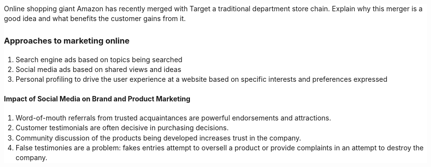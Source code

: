 Online shopping giant Amazon has recently merged with Target a traditional department store chain. Explain why this merger is a good idea and what benefits the customer gains from it.

### Approaches to marketing online

1. Search engine ads based on topics being searched
2. Social media ads based on shared views and ideas
3. Personal profiling to drive the user experience at a website based on specific interests and preferences expressed

#### Impact of Social Media on Brand and Product Marketing

1. Word-of-mouth referrals from trusted acquaintances are powerful endorsements and attractions.
2. Customer testimonials are often decisive in purchasing decisions.
3. Community discussion of the products being developed increases trust in the company.
4. False testimonies are a problem: fakes entries attempt to oversell a product or provide complaints in an attempt to destroy the company.

